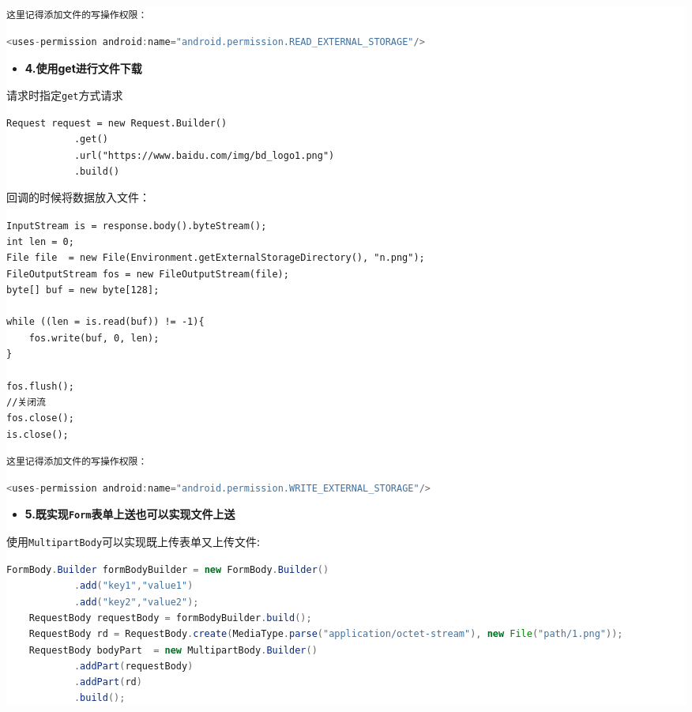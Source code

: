 
`这里记得添加文件的写操作权限：`


```java
<uses-permission android:name="android.permission.READ_EXTERNAL_STORAGE"/>
```


 - **4.使用get进行文件下载**

请求时指定`get`方式请求

```
Request request = new Request.Builder()
            .get()
            .url("https://www.baidu.com/img/bd_logo1.png")
            .build()    
```

回调的时候将数据放入文件：

```
InputStream is = response.body().byteStream();
int len = 0;
File file  = new File(Environment.getExternalStorageDirectory(), "n.png");
FileOutputStream fos = new FileOutputStream(file);
byte[] buf = new byte[128];

while ((len = is.read(buf)) != -1){
    fos.write(buf, 0, len);
}

fos.flush();
//关闭流
fos.close();
is.close();    
```

`这里记得添加文件的写操作权限：`

```java
<uses-permission android:name="android.permission.WRITE_EXTERNAL_STORAGE"/>
```

- **5.既实现`Form`表单上送也可以实现文件上送**

使用`MultipartBody`可以实现既上传表单又上传文件:

```java
FormBody.Builder formBodyBuilder = new FormBody.Builder()
            .add("key1","value1")
            .add("key2","value2");
    RequestBody requestBody = formBodyBuilder.build();
    RequestBody rd = RequestBody.create(MediaType.parse("application/octet-stream"), new File("path/1.png"));
    RequestBody bodyPart  = new MultipartBody.Builder()
            .addPart(requestBody)
            .addPart(rd)
            .build(); 
```
